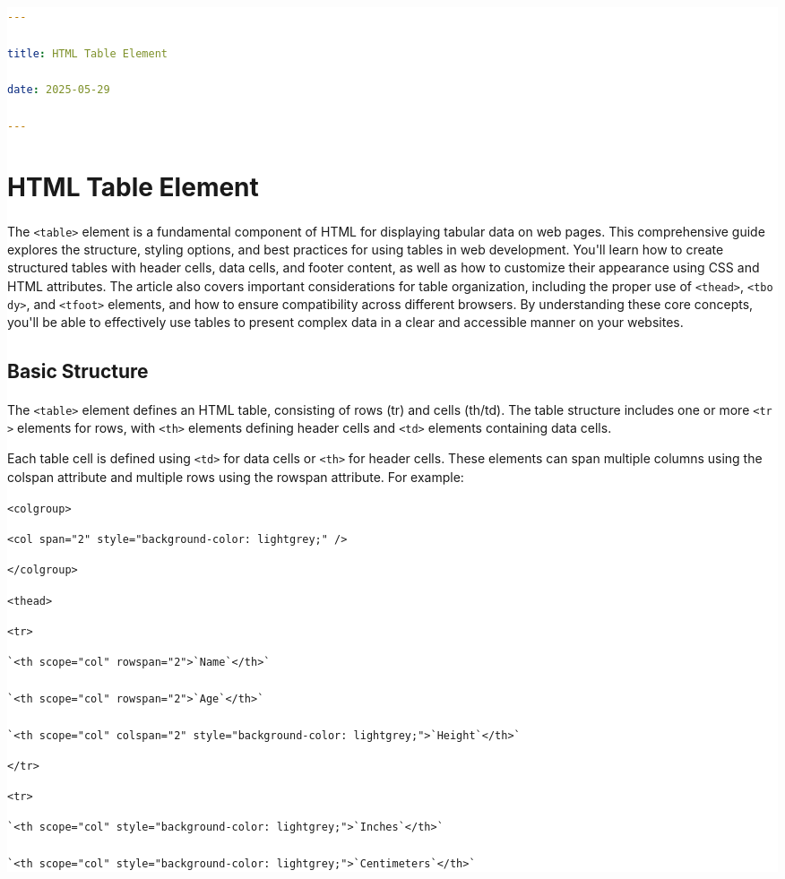 ```yaml
---

title: HTML Table Element

date: 2025-05-29

---
```



# HTML Table Element

The `<table>` element is a fundamental component of HTML for displaying tabular data on web pages. This comprehensive guide explores the structure, styling options, and best practices for using tables in web development. You'll learn how to create structured tables with header cells, data cells, and footer content, as well as how to customize their appearance using CSS and HTML attributes. The article also covers important considerations for table organization, including the proper use of `<thead>`, `<tbody>`, and `<tfoot>` elements, and how to ensure compatibility across different browsers. By understanding these core concepts, you'll be able to effectively use tables to present complex data in a clear and accessible manner on your websites.


## Basic Structure

The `<table>` element defines an HTML table, consisting of rows (tr) and cells (th/td). The table structure includes one or more `<tr>` elements for rows, with `<th>` elements defining header cells and `<td>` elements containing data cells.

Each table cell is defined using `<td>` for data cells or `<th>` for header cells. These elements can span multiple columns using the colspan attribute and multiple rows using the rowspan attribute. For example:

`<colgroup>`

  `<col span="2" style="background-color: lightgrey;" />`

`</colgroup>`

`<thead>`

  `<tr>`

    `<th scope="col" rowspan="2">`Name`</th>`

    `<th scope="col" rowspan="2">`Age`</th>`

    `<th scope="col" colspan="2" style="background-color: lightgrey;">`Height`</th>`

  `</tr>`

  `<tr>`

    `<th scope="col" style="background-color: lightgrey;">`Inches`</th>`

    `<th scope="col" style="background-color: lightgrey;">`Centimeters`</th>`
